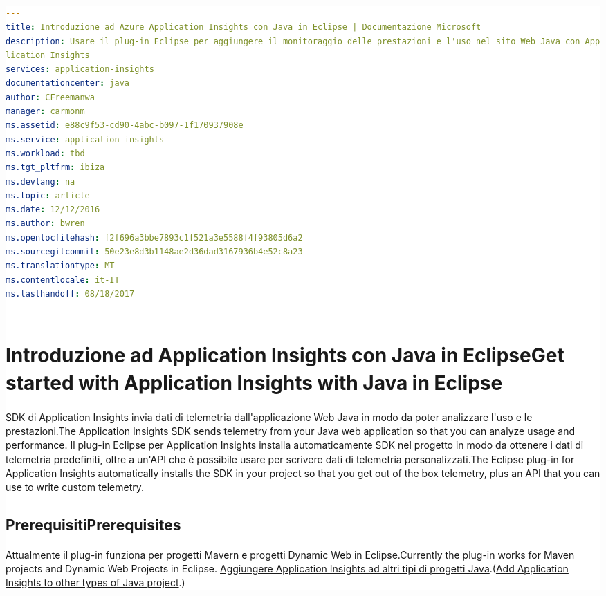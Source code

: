 ```yaml
---
title: Introduzione ad Azure Application Insights con Java in Eclipse | Documentazione Microsoft
description: Usare il plug-in Eclipse per aggiungere il monitoraggio delle prestazioni e l'uso nel sito Web Java con Application Insights
services: application-insights
documentationcenter: java
author: CFreemanwa
manager: carmonm
ms.assetid: e88c9f53-cd90-4abc-b097-1f170937908e
ms.service: application-insights
ms.workload: tbd
ms.tgt_pltfrm: ibiza
ms.devlang: na
ms.topic: article
ms.date: 12/12/2016
ms.author: bwren
ms.openlocfilehash: f2f696a3bbe7893c1f521a3e5588f4f93805d6a2
ms.sourcegitcommit: 50e23e8d3b1148ae2d36dad3167936b4e52c8a23
ms.translationtype: MT
ms.contentlocale: it-IT
ms.lasthandoff: 08/18/2017
---
```

# <a name="get-started-with-application-insights-with-java-in-eclipse"></a><span data-ttu-id="1b5b5-103">Introduzione ad Application Insights con Java in Eclipse</span><span class="sxs-lookup"><span data-stu-id="1b5b5-103">Get started with Application Insights with Java in Eclipse</span></span>
<span data-ttu-id="1b5b5-104">SDK di Application Insights invia dati di telemetria dall'applicazione Web Java in modo da poter analizzare l'uso e le prestazioni.</span><span class="sxs-lookup"><span data-stu-id="1b5b5-104">The Application Insights SDK sends telemetry from your Java web application so that you can analyze usage and performance.</span></span> <span data-ttu-id="1b5b5-105">Il plug-in Eclipse per Application Insights installa automaticamente SDK nel progetto in modo da ottenere i dati di telemetria predefiniti, oltre a un'API che è possibile usare per scrivere dati di telemetria personalizzati.</span><span class="sxs-lookup"><span data-stu-id="1b5b5-105">The Eclipse plug-in for Application Insights automatically installs the SDK in your project so that you get out of the box telemetry, plus an API that you can use to write custom telemetry.</span></span>   

## <a name="prerequisites"></a><span data-ttu-id="1b5b5-106">Prerequisiti</span><span class="sxs-lookup"><span data-stu-id="1b5b5-106">Prerequisites</span></span>
<span data-ttu-id="1b5b5-107">Attualmente il plug-in funziona per progetti Mavern e progetti Dynamic Web in Eclipse.</span><span class="sxs-lookup"><span data-stu-id="1b5b5-107">Currently the plug-in works for Maven projects and Dynamic Web Projects in Eclipse.</span></span>
<span data-ttu-id="1b5b5-108">[Aggiungere Application Insights ad altri tipi di progetti Java][java].</span><span class="sxs-lookup"><span data-stu-id="1b5b5-108">([Add Application Insights to other types of Java project][java].)</span></span>


[availability]: app-insights-monitor-web-app-availability.md
[diagnostic]: app-insights-diagnostic-search.md
[java]: app-insights-java-get-started.md
[javalogs]: app-insights-java-trace-logs.md
[metrics]: app-insights-metrics-explorer.md
[track]: app-insights-api-custom-events-metrics.md
[usage]: app-insights-javascript.md